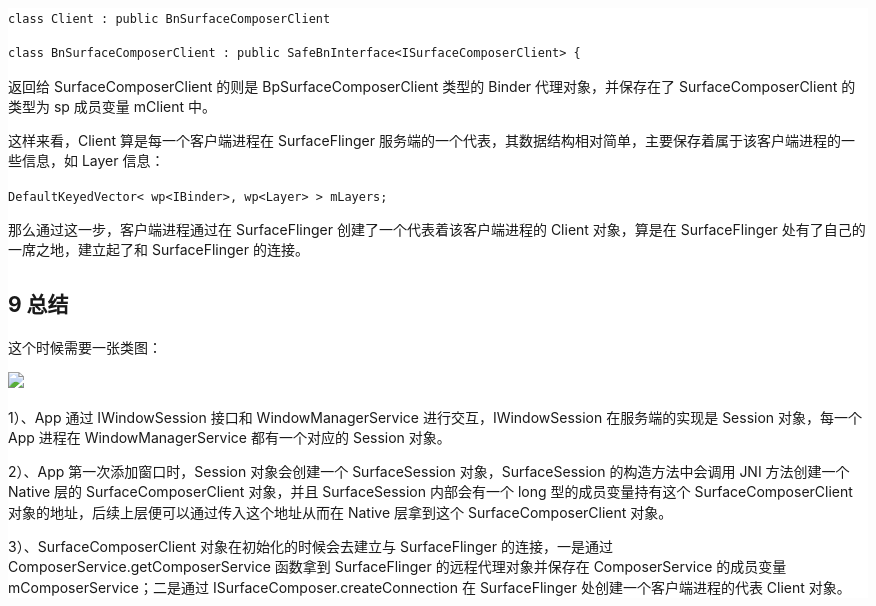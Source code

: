 ```
class Client : public BnSurfaceComposerClient
```

```
class BnSurfaceComposerClient : public SafeBnInterface<ISurfaceComposerClient> {
```

返回给 SurfaceComposerClient 的则是 BpSurfaceComposerClient 类型的 Binder 代理对象，并保存在了 SurfaceComposerClient 的类型为 sp<ISurfaceComposerClient> 成员变量 mClient 中。

这样来看，Client 算是每一个客户端进程在 SurfaceFlinger 服务端的一个代表，其数据结构相对简单，主要保存着属于该客户端进程的一些信息，如 Layer 信息：

```
DefaultKeyedVector< wp<IBinder>, wp<Layer> > mLayers;
```

那么通过这一步，客户端进程通过在 SurfaceFlinger 创建了一个代表着该客户端进程的 Client 对象，算是在 SurfaceFlinger 处有了自己的一席之地，建立起了和 SurfaceFlinger 的连接。

9 总结
----

这个时候需要一张类图：

![](https://img-blog.csdnimg.cn/a0bdc4ffa7114273b857e685c987baf5.png#pic_center)

1）、App 通过 IWindowSession 接口和 WindowManagerService 进行交互，IWindowSession 在服务端的实现是 Session 对象，每一个 App 进程在 WindowManagerService 都有一个对应的 Session 对象。

2）、App 第一次添加窗口时，Session 对象会创建一个 SurfaceSession 对象，SurfaceSession 的构造方法中会调用 JNI 方法创建一个 Native 层的 SurfaceComposerClient 对象，并且 SurfaceSession 内部会有一个 long 型的成员变量持有这个 SurfaceComposerClient 对象的地址，后续上层便可以通过传入这个地址从而在 Native 层拿到这个 SurfaceComposerClient 对象。

3）、SurfaceComposerClient 对象在初始化的时候会去建立与 SurfaceFlinger 的连接，一是通过 ComposerService.getComposerService 函数拿到 SurfaceFlinger 的远程代理对象并保存在 ComposerService 的成员变量 mComposerService；二是通过 ISurfaceComposer.createConnection 在 SurfaceFlinger 处创建一个客户端进程的代表 Client 对象。
